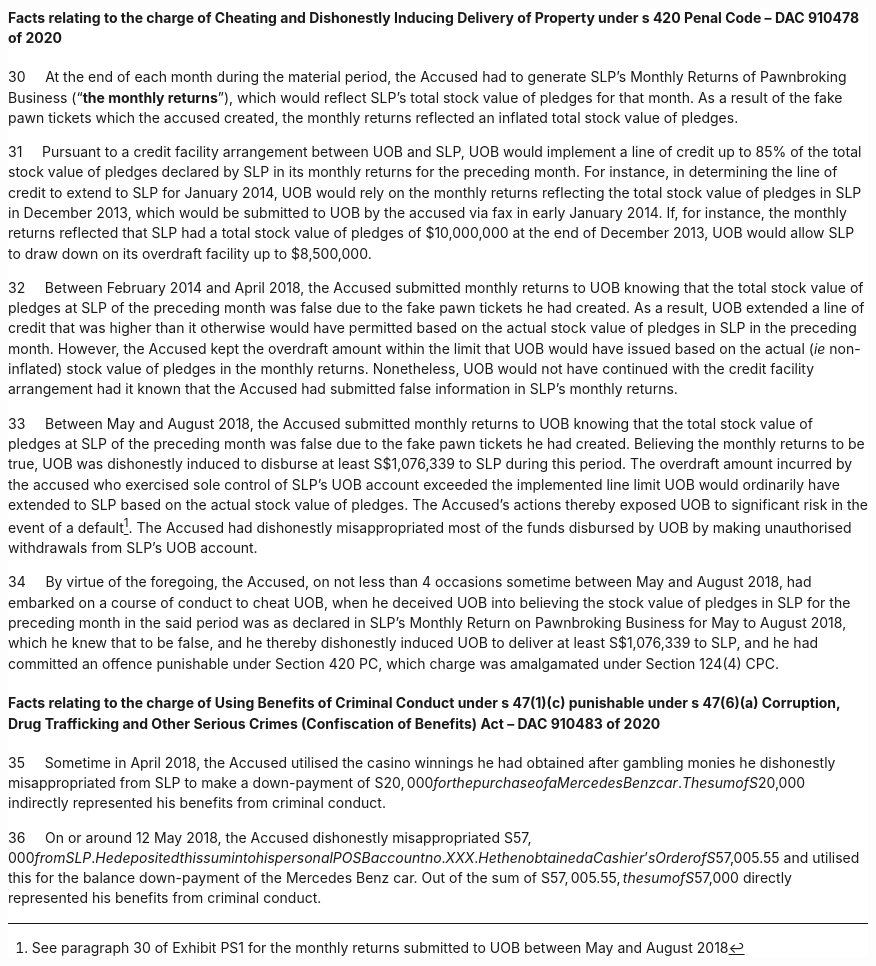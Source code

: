 #### Facts relating to the charge of Cheating and Dishonestly Inducing Delivery of Property under s 420 Penal Code – DAC 910478 of 2020

30     At the end of each month during the material period, the Accused had to generate SLP’s Monthly Returns of Pawnbroking Business (“**the monthly returns**”), which would reflect SLP’s total stock value of pledges for that month. As a result of the fake pawn tickets which the accused created, the monthly returns reflected an inflated total stock value of pledges.

31     Pursuant to a credit facility arrangement between UOB and SLP, UOB would implement a line of credit up to 85% of the total stock value of pledges declared by SLP in its monthly returns for the preceding month. For instance, in determining the line of credit to extend to SLP for January 2014, UOB would rely on the monthly returns reflecting the total stock value of pledges in SLP in December 2013, which would be submitted to UOB by the accused via fax in early January 2014. If, for instance, the monthly returns reflected that SLP had a total stock value of pledges of $10,000,000 at the end of December 2013, UOB would allow SLP to draw down on its overdraft facility up to $8,500,000.

32     Between February 2014 and April 2018, the Accused submitted monthly returns to UOB knowing that the total stock value of pledges at SLP of the preceding month was false due to the fake pawn tickets he had created. As a result, UOB extended a line of credit that was higher than it otherwise would have permitted based on the actual stock value of pledges in SLP in the preceding month. However, the Accused kept the overdraft amount within the limit that UOB would have issued based on the actual (_ie_ non-inflated) stock value of pledges in the monthly returns. Nonetheless, UOB would not have continued with the credit facility arrangement had it known that the Accused had submitted false information in SLP’s monthly returns.

33     Between May and August 2018, the Accused submitted monthly returns to UOB knowing that the total stock value of pledges at SLP of the preceding month was false due to the fake pawn tickets he had created. Believing the monthly returns to be true, UOB was dishonestly induced to disburse at least S$1,076,339 to SLP during this period. The overdraft amount incurred by the accused who exercised sole control of SLP’s UOB account exceeded the implemented line limit UOB would ordinarily have extended to SLP based on the actual stock value of pledges. The Accused’s actions thereby exposed UOB to significant risk in the event of a default[^2]. The Accused had dishonestly misappropriated most of the funds disbursed by UOB by making unauthorised withdrawals from SLP’s UOB account.

34     By virtue of the foregoing, the Accused, on not less than 4 occasions sometime between May and August 2018, had embarked on a course of conduct to cheat UOB, when he deceived UOB into believing the stock value of pledges in SLP for the preceding month in the said period was as declared in SLP’s Monthly Return on Pawnbroking Business for May to August 2018, which he knew that to be false, and he thereby dishonestly induced UOB to deliver at least S$1,076,339 to SLP, and he had committed an offence punishable under Section 420 PC, which charge was amalgamated under Section 124(4) CPC.

#### Facts relating to the charge of Using Benefits of Criminal Conduct under s 47(1)(c) punishable under s 47(6)(a) Corruption, Drug Trafficking and Other Serious Crimes (Confiscation of Benefits) Act – DAC 910483 of 2020

35     Sometime in April 2018, the Accused utilised the casino winnings he had obtained after gambling monies he dishonestly misappropriated from SLP to make a down-payment of S$20,000 for the purchase of a Mercedes Benz car. The sum of S$20,000 indirectly represented his benefits from criminal conduct.

36     On or around 12 May 2018, the Accused dishonestly misappropriated S$57,000 from SLP. He deposited this sum into his personal POSB account no. XXX. He then obtained a Cashier’s Order of S$57,005.55 and utilised this for the balance down-payment of the Mercedes Benz car. Out of the sum of S$57,005.55, the sum of S$57,000 directly represented his benefits from criminal conduct.


[^1]: See Annex 1 of Exhibit PS1 for the false entries in relation to Lee Wee Boon’s name.
[^2]: See paragraph 30 of Exhibit PS1 for the monthly returns submitted to UOB between May and August 2018
[^3]: See Table A in Exhibit PS2.
[^4]: See Table B in Exhibit PS2.
[^5]: See Table C in Exhibit PS2.
[^6]: See Table D in Exhibit PS2.
